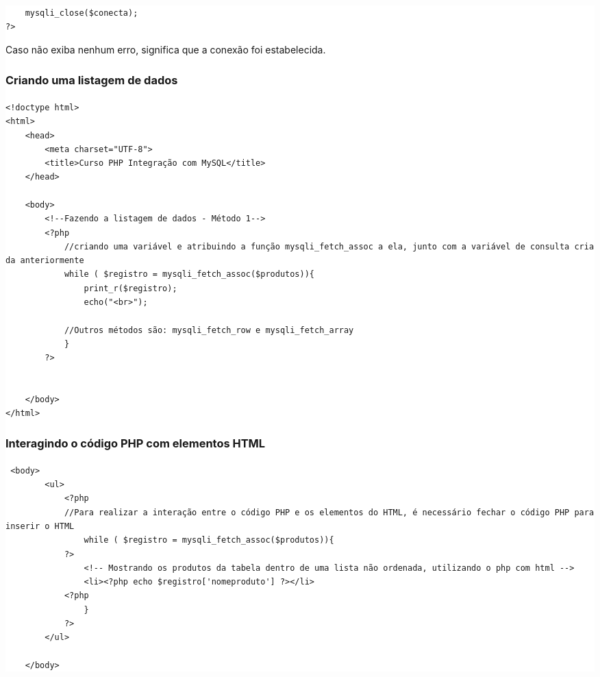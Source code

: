 ~~~~php+HTML
    mysqli_close($conecta);
?>
~~~~

Caso não exiba nenhum erro, significa que a conexão foi estabelecida.



### Criando uma listagem de dados

~~~~php+HTML
<!doctype html>
<html>
    <head>
        <meta charset="UTF-8">
        <title>Curso PHP Integração com MySQL</title>
    </head>

    <body>
        <!--Fazendo a listagem de dados - Método 1-->
        <?php
            //criando uma variável e atribuindo a função mysqli_fetch_assoc a ela, junto com a variável de consulta criada anteriormente
            while ( $registro = mysqli_fetch_assoc($produtos)){
                print_r($registro);
                echo("<br>");

            //Outros métodos são: mysqli_fetch_row e mysqli_fetch_array
            }   
        ?>
        

    </body>
</html>
~~~~



### Interagindo o código PHP com elementos HTML

~~~~php+HTML
 <body>
        <ul>
            <?php
            //Para realizar a interação entre o código PHP e os elementos do HTML, é necessário fechar o código PHP para inserir o HTML
                while ( $registro = mysqli_fetch_assoc($produtos)){            
            ?>
                <!-- Mostrando os produtos da tabela dentro de uma lista não ordenada, utilizando o php com html -->
                <li><?php echo $registro['nomeproduto'] ?></li>
            <?php
                }
            ?>
        </ul>

    </body>
~~~~
